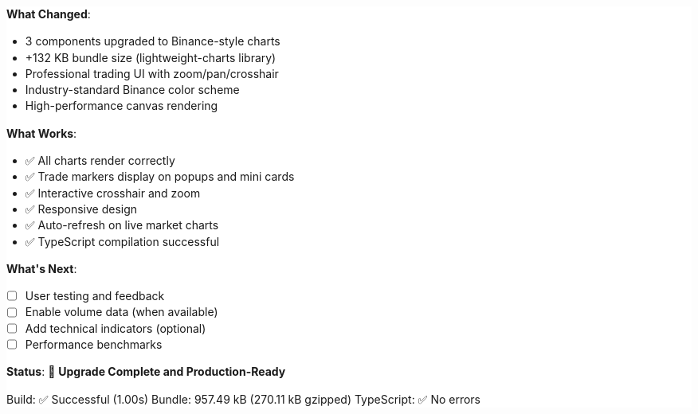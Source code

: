 **What Changed**:
- 3 components upgraded to Binance-style charts
- +132 KB bundle size (lightweight-charts library)
- Professional trading UI with zoom/pan/crosshair
- Industry-standard Binance color scheme
- High-performance canvas rendering

**What Works**:
- ✅ All charts render correctly
- ✅ Trade markers display on popups and mini cards
- ✅ Interactive crosshair and zoom
- ✅ Responsive design
- ✅ Auto-refresh on live market charts
- ✅ TypeScript compilation successful

**What's Next**:
- [ ] User testing and feedback
- [ ] Enable volume data (when available)
- [ ] Add technical indicators (optional)
- [ ] Performance benchmarks

**Status**: 🎉 **Upgrade Complete and Production-Ready**

Build: ✅ Successful (1.00s)
Bundle: 957.49 kB (270.11 kB gzipped)
TypeScript: ✅ No errors
